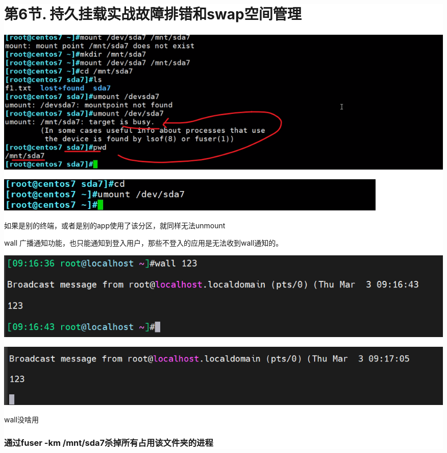 # 第6节. 持久挂载实战故障排错和swap空间管理



![image-20220303091415793](6-持久挂载实战故障排错和swap空间管理.assets/image-20220303091415793.png)

![image-20220303091426383](6-持久挂载实战故障排错和swap空间管理.assets/image-20220303091426383.png)



如果是别的终端，或者是别的app使用了该分区，就同样无法unmount

wall 广播通知功能，也只能通知到登入用户，那些不登入的应用是无法收到wall通知的。

![image-20220303091641727](6-持久挂载实战故障排错和swap空间管理.assets/image-20220303091641727.png)

![image-20220303091654430](6-持久挂载实战故障排错和swap空间管理.assets/image-20220303091654430.png)

wall没啥用



### 通过fuser -km /mnt/sda7杀掉所有占用该文件夹的进程
